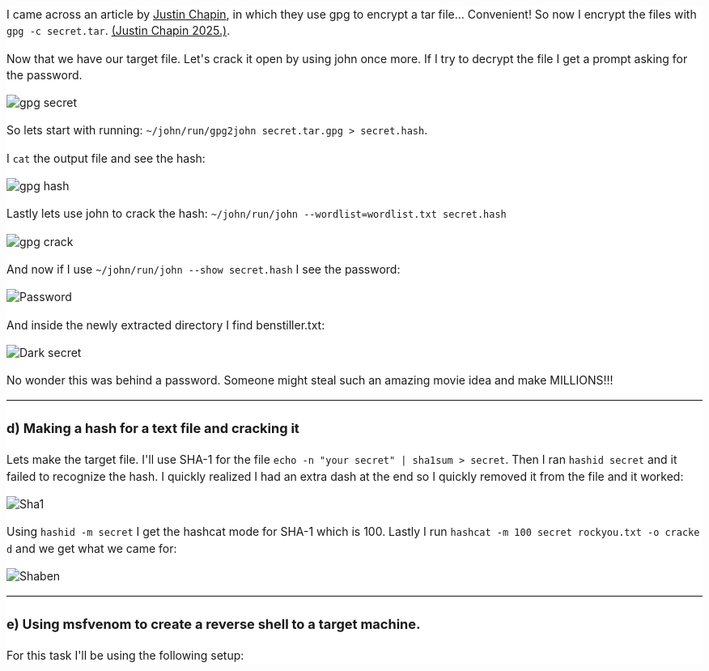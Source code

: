 I came across an article by [Justin Chapin](https://linuxconfig.org/how-to-create-compressed-encrypted-archives-with-tar-and-gpg), in which they use gpg to encrypt a tar file... Convenient! So now I encrypt the files with `gpg -c secret.tar`. [(Justin Chapin 2025.)](https://linuxconfig.org/how-to-create-compressed-encrypted-archives-with-tar-and-gpg).

Now that we have our target file. Let's crack it open by using john once more. If I try to decrypt the file I get a prompt asking for the password.

![gpg secret](/tuukkaani-blog/img/h5/gpg_pass.png)

So lets start with running: 
`~/john/run/gpg2john secret.tar.gpg > secret.hash`.

I `cat` the output file and see the hash:

![gpg hash](/tuukkaani-blog/img/h5/gpg_hash.png)

Lastly lets use john to crack the hash:
`~/john/run/john --wordlist=wordlist.txt secret.hash`

![gpg crack](/tuukkaani-blog/img/h5/gpg_cracked.png)

And now if I use `~/john/run/john --show secret.hash` I see the password:

![Password](/tuukkaani-blog/img/h5/benstiller.png)

And inside the newly extracted directory I find benstiller.txt:

![Dark secret](/tuukkaani-blog/img/h5/darksecret.png)

No wonder this was behind a password. Someone might steal such an amazing movie idea and make MILLIONS!!!

---

### d) Making a hash for a text file and cracking it

Lets make the target file. I'll use SHA-1 for the file `echo -n "your secret" | sha1sum > secret`. Then I ran `hashid secret` and it failed to recognize the hash. I quickly realized I had an extra dash at the end so I quickly removed it from the file and it worked:

![Sha1](/tuukkaani-blog/img/h5/sha1.png)

Using `hashid -m secret` I get the hashcat mode for SHA-1 which is 100.
Lastly I run `hashcat -m 100 secret rockyou.txt -o cracked` and we get what we came for:

![Shaben](/tuukkaani-blog/img/h5/shaben.png)

---

### e) Using msfvenom to create a reverse shell to a target machine.

For this task I'll be using the following setup:
